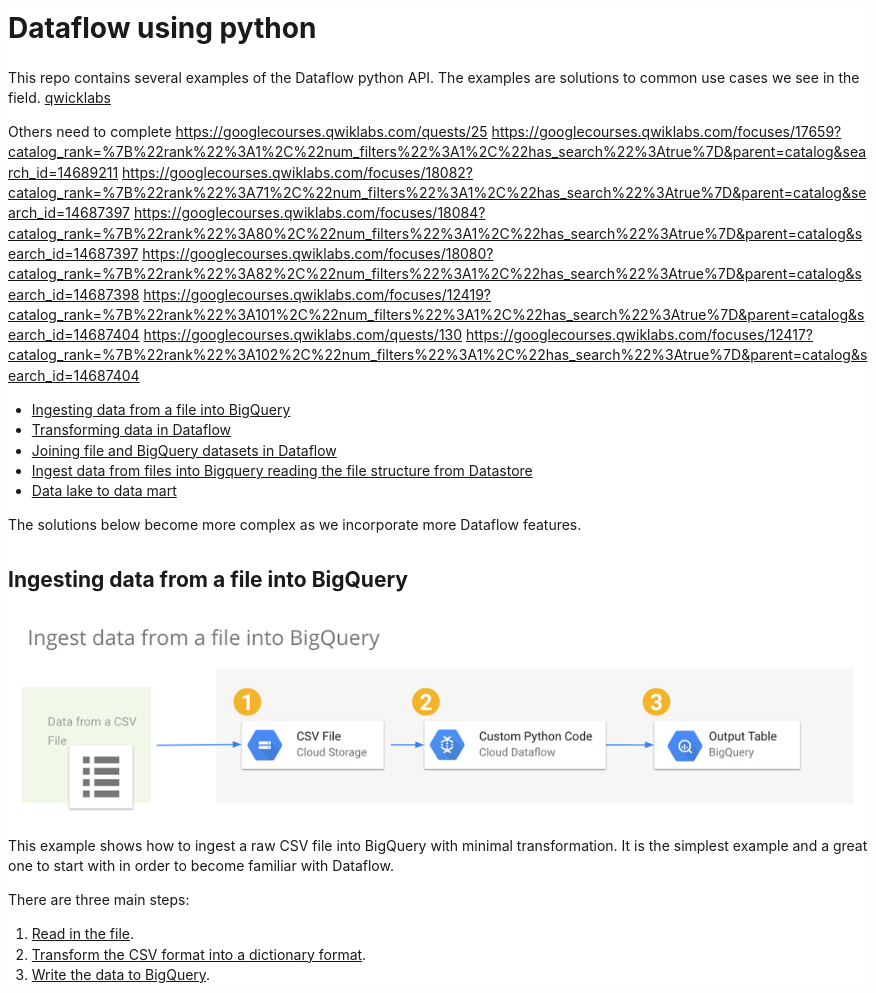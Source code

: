 # Dataflow using python
This repo contains several examples of the Dataflow python API.  The examples are solutions to common use cases we see
in the field. [qwicklabs](https://googlecourses.qwiklabs.com/focuses/17659?catalog_rank=%7B%22rank%22%3A49%2C%22num_filters%22%3A1%2C%22has_search%22%3Atrue%7D&parent=catalog&search_id=14687389)

Others need to complete
https://googlecourses.qwiklabs.com/quests/25
https://googlecourses.qwiklabs.com/focuses/17659?catalog_rank=%7B%22rank%22%3A1%2C%22num_filters%22%3A1%2C%22has_search%22%3Atrue%7D&parent=catalog&search_id=14689211
https://googlecourses.qwiklabs.com/focuses/18082?catalog_rank=%7B%22rank%22%3A71%2C%22num_filters%22%3A1%2C%22has_search%22%3Atrue%7D&parent=catalog&search_id=14687397
https://googlecourses.qwiklabs.com/focuses/18084?catalog_rank=%7B%22rank%22%3A80%2C%22num_filters%22%3A1%2C%22has_search%22%3Atrue%7D&parent=catalog&search_id=14687397
https://googlecourses.qwiklabs.com/focuses/18080?catalog_rank=%7B%22rank%22%3A82%2C%22num_filters%22%3A1%2C%22has_search%22%3Atrue%7D&parent=catalog&search_id=14687398
https://googlecourses.qwiklabs.com/focuses/12419?catalog_rank=%7B%22rank%22%3A101%2C%22num_filters%22%3A1%2C%22has_search%22%3Atrue%7D&parent=catalog&search_id=14687404
https://googlecourses.qwiklabs.com/quests/130
https://googlecourses.qwiklabs.com/focuses/12417?catalog_rank=%7B%22rank%22%3A102%2C%22num_filters%22%3A1%2C%22has_search%22%3Atrue%7D&parent=catalog&search_id=14687404


- [Ingesting data from a file into BigQuery](#ingesting-data-from-a-file-into-bigquery)
- [Transforming data in Dataflow](#transforming-data-in-dataflow)
- [Joining file and BigQuery datasets in Dataflow](#joining-file-and-bigquery-datasets-in-dataflow)
- [Ingest data from files into Bigquery reading the file structure from Datastore](#ingest-data-from-files-into-bigquery-reading-the-file-structure-from-datastore)
- [Data lake to data mart](#data-lake-to-data-mart)

The solutions below become more complex as we incorporate more Dataflow features.

## Ingesting data from a file into BigQuery
![Alt text](img/csv_file_to_bigquery.png?raw=true "CSV file to BigQuery")

This example shows how to ingest a raw CSV file into BigQuery with minimal transformation.  It is the simplest example
and a great one to start with in order to become familiar with Dataflow.

There are three main steps:
1. [Read in the file](dataflow_python_examples/data_ingestion.py#L100-L106).
2. [Transform the CSV format into a dictionary format](dataflow_python_examples/data_ingestion.py#L107-L113).
3. [Write the data to BigQuery](dataflow_python_examples/data_ingestion.py#L114-L126).

